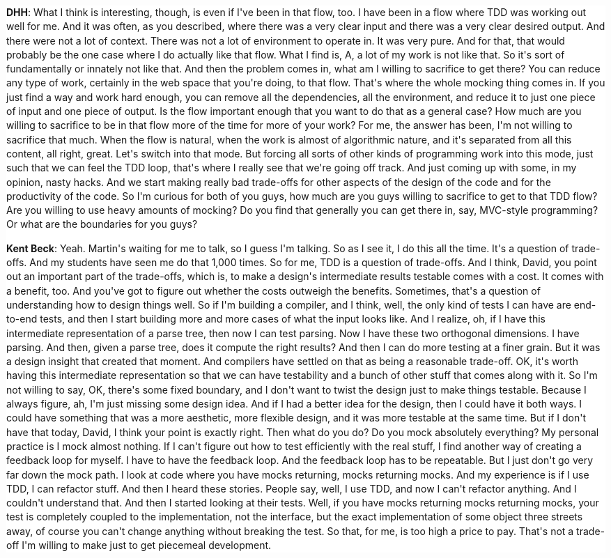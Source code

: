 **DHH**: What I think is interesting, though, is even if I've been in that flow, too. I have been in a flow where TDD was working out well for me. And it was often, as you described, where there was a very clear input and there was a very clear desired output. And there were not a lot of context. There was not a lot of environment to operate in. It was very pure. And for that, that would probably be the one case where I do actually like that flow. What I find is, A, a lot of my work is not like that. So it's sort of fundamentally or innately not like that. And then the problem comes in, what am I willing to sacrifice to get there? You can reduce any type of work, certainly in the web space that you're doing, to that flow. That's where the whole mocking thing comes in. If you just find a way and work hard enough, you can remove all the dependencies, all the environment, and reduce it to just one piece of input and one piece of output. Is the flow important enough that you want to do that as a general case? How much are you willing to sacrifice to be in that flow more of the time for more of your work? For me, the answer has been, I'm not willing to sacrifice that much. When the flow is natural, when the work is almost of algorithmic nature, and it's separated from all this content, all right, great. Let's switch into that mode. But forcing all sorts of other kinds of programming work into this mode, just such that we can feel the TDD loop, that's where I really see that we're going off track. And just coming up with some, in my opinion, nasty hacks. And we start making really bad trade-offs for other aspects of the design of the code and for the productivity of the code. So I'm curious for both of you guys, how much are you guys willing to sacrifice to get to that TDD flow? Are you willing to use heavy amounts of mocking? Do you find that generally you can get there in, say, MVC-style programming? Or what are the boundaries for you guys?

**Kent Beck**: Yeah. Martin's waiting for me to talk, so I guess I'm talking. So as I see it, I do this all the time. It's a question of trade-offs. And my students have seen me do that 1,000 times. So for me, TDD is a question of trade-offs. And I think, David, you point out an important part of the trade-offs, which is, to make a design's intermediate results testable comes with a cost. It comes with a benefit, too. And you've got to figure out whether the costs outweigh the benefits. Sometimes, that's a question of understanding how to design things well. So if I'm building a compiler, and I think, well, the only kind of tests I can have are end-to-end tests, and then I start building more and more cases of what the input looks like. And I realize, oh, if I have this intermediate representation of a parse tree, then now I can test parsing. Now I have these two orthogonal dimensions. I have parsing. And then, given a parse tree, does it compute the right results? And then I can do more testing at a finer grain. But it was a design insight that created that moment. And compilers have settled on that as being a reasonable trade-off. OK, it's worth having this intermediate representation so that we can have testability and a bunch of other stuff that comes along with it. So I'm not willing to say, OK, there's some fixed boundary, and I don't want to twist the design just to make things testable. Because I always figure, ah, I'm just missing some design idea. And if I had a better idea for the design, then I could have it both ways. I could have something that was a more aesthetic, more flexible design, and it was more testable at the same time. But if I don't have that today, David, I think your point is exactly right. Then what do you do? Do you mock absolutely everything? My personal practice is I mock almost nothing. If I can't figure out how to test efficiently with the real stuff, I find another way of creating a feedback loop for myself. I have to have the feedback loop. And the feedback loop has to be repeatable. But I just don't go very far down the mock path. I look at code where you have mocks returning, mocks returning mocks. And my experience is if I use TDD, I can refactor stuff. And then I heard these stories. People say, well, I use TDD, and now I can't refactor anything. And I couldn't understand that. And then I started looking at their tests. Well, if you have mocks returning mocks returning mocks, your test is completely coupled to the implementation, not the interface, but the exact implementation of some object three streets away, of course you can't change anything without breaking the test. So that, for me, is too high a price to pay. That's not a trade-off I'm willing to make just to get piecemeal development.
